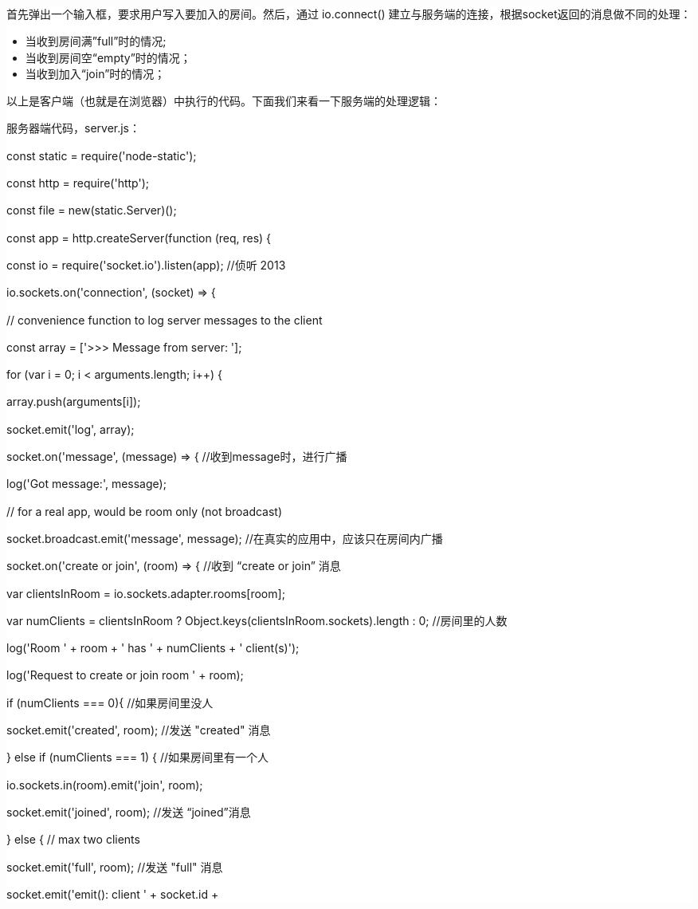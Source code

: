 首先弹出一个输入框，要求用户写入要加入的房间。然后，通过 io.connect() 建立与服务端的连接，根据socket返回的消息做不同的处理：

*   当收到房间满”full”时的情况;
*   当收到房间空“empty”时的情况；
*   当收到加入“join”时的情况；

以上是客户端（也就是在浏览器）中执行的代码。下面我们来看一下服务端的处理逻辑：

服务器端代码，server.js：

const static = require('node-static');

const http = require('http');

const file = new(static.Server)();

const app = http.createServer(function  (req, res)  {

const io = require('socket.io').listen(app); //侦听 2013

io.sockets.on('connection', (socket) =>  {

// convenience function to log server messages to the client

const array = \['>>\> Message from server: '\];

for  (var i = 0; i < arguments.length; i++)  {

array.push(arguments\[i\]);

socket.emit('log', array);

socket.on('message', (message) =>  { //收到message时，进行广播

log('Got message:', message);

// for a real app, would be room only (not broadcast)

socket.broadcast.emit('message', message); //在真实的应用中，应该只在房间内广播

socket.on('create or join', (room) =>  { //收到 “create or join” 消息

var clientsInRoom = io.sockets.adapter.rooms\[room\];

var numClients = clientsInRoom ? Object.keys(clientsInRoom.sockets).length  :  0; //房间里的人数

log('Room ' \+ room + ' has ' \+ numClients + ' client(s)');

log('Request to create or join room ' \+ room);

if  (numClients === 0){ //如果房间里没人

socket.emit('created', room); //发送 "created" 消息

}  else  if  (numClients === 1)  { //如果房间里有一个人

io.sockets.in(room).emit('join', room);

socket.emit('joined', room); //发送 “joined”消息

}  else  { // max two clients

socket.emit('full', room); //发送 "full" 消息

socket.emit('emit(): client ' \+ socket.id +
